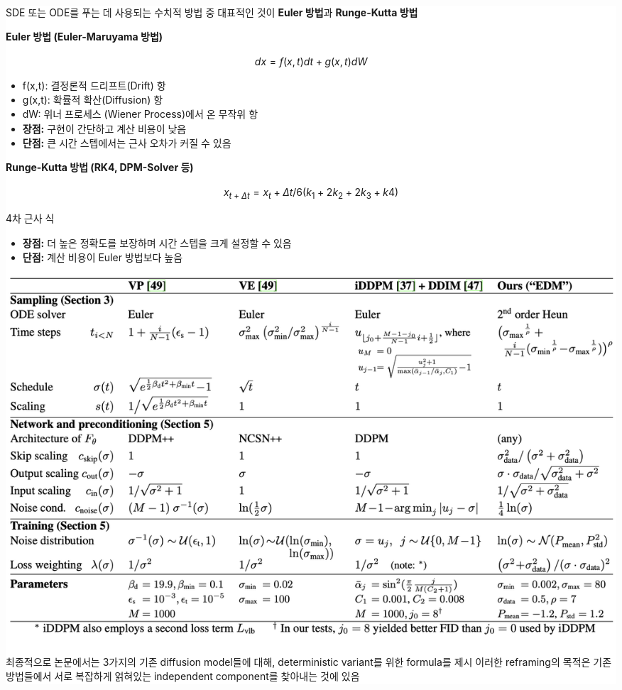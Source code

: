 SDE 또는 ODE를 푸는 데 사용되는 수치적 방법 중 대표적인 것이 **Euler 방법**과 **Runge-Kutta 방법**

**Euler 방법 (Euler-Maruyama 방법)**

$$
dx=f(x,t)dt+g(x,t)dW
$$

- f(x,t): 결정론적 드리프트(Drift) 항
- g(x,t): 확률적 확산(Diffusion) 항
- dW: 위너 프로세스 (Wiener Process)에서 온 무작위 항
- **장점:** 구현이 간단하고 계산 비용이 낮음
- **단점:** 큰 시간 스텝에서는 근사 오차가 커질 수 있음

**Runge-Kutta 방법 (RK4, DPM-Solver 등)**

$$
x_{t+Δt}=x_t+Δt/6(k_1+2k_2+2k_3+k4)
$$

4차 근사 식

- **장점:** 더 높은 정확도를 보장하며 시간 스텝을 크게 설정할 수 있음
- **단점:** 계산 비용이 Euler 방법보다 높음

![image.png](/assets/Images/2024-12-20-diffusionDesignSpace/image%201.png)

최종적으로 논문에서는 3가지의 기존 diffusion model들에 대해, deterministic variant를 위한 formula를 제시
이러한 reframing의 목적은 기존 방법들에서 서로 복잡하게 얽혀있는 independent component를 찾아내는 것에 있음
